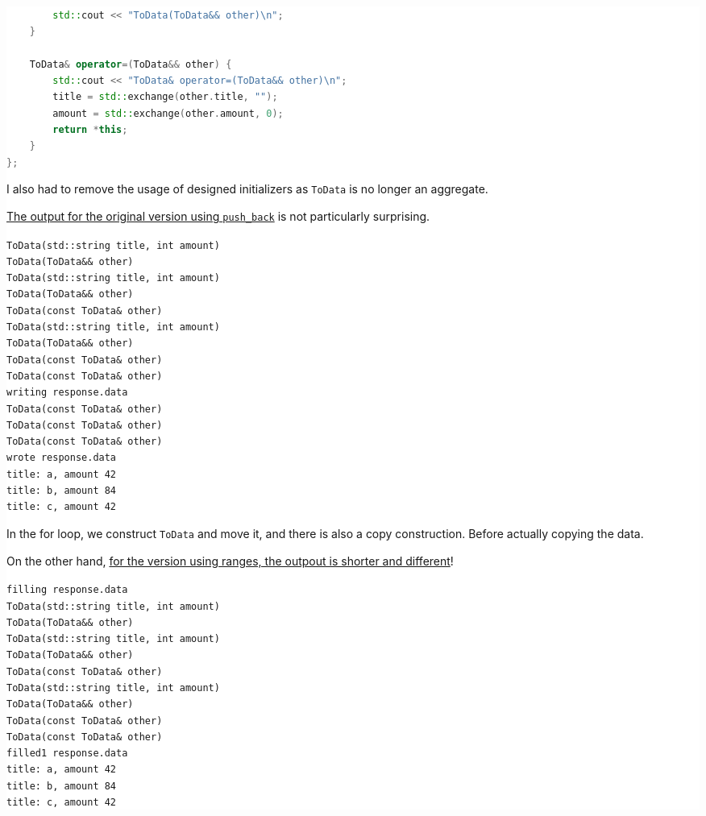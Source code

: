 ```cpp
        std::cout << "ToData(ToData&& other)\n";
    }

    ToData& operator=(ToData&& other) {
        std::cout << "ToData& operator=(ToData&& other)\n";
        title = std::exchange(other.title, "");
        amount = std::exchange(other.amount, 0);
        return *this;
    }
};
```

I also had to remove the usage of designed initializers as `ToData` is no longer an aggregate.

[The output for the original version using `push_back`](https://godbolt.org/z/d4cWGYca7) is not particularly surprising.


```
ToData(std::string title, int amount)
ToData(ToData&& other)
ToData(std::string title, int amount)
ToData(ToData&& other)
ToData(const ToData& other)
ToData(std::string title, int amount)
ToData(ToData&& other)
ToData(const ToData& other)
ToData(const ToData& other)
writing response.data
ToData(const ToData& other)
ToData(const ToData& other)
ToData(const ToData& other)
wrote response.data
title: a, amount 42
title: b, amount 84
title: c, amount 42
```
In the for loop, we construct `ToData` and move it, and there is also a copy construction. Before actually copying the data.

On the other hand, [for the version using ranges, the outpout is shorter and different](https://godbolt.org/z/Mbhr7xhx7)!

```
filling response.data
ToData(std::string title, int amount)
ToData(ToData&& other)
ToData(std::string title, int amount)
ToData(ToData&& other)
ToData(const ToData& other)
ToData(std::string title, int amount)
ToData(ToData&& other)
ToData(const ToData& other)
ToData(const ToData& other)
filled1 response.data
title: a, amount 42
title: b, amount 84
title: c, amount 42
```
